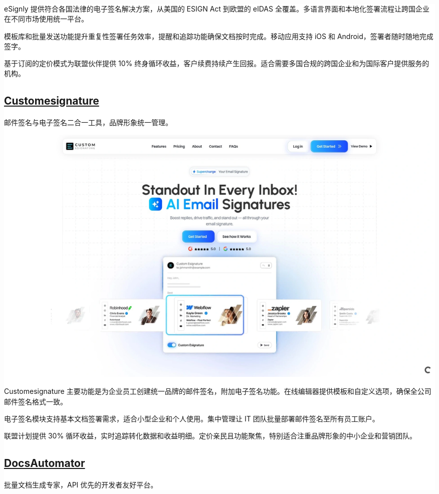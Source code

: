 
eSignly 提供符合各国法律的电子签名解决方案，从美国的 ESIGN Act 到欧盟的 eIDAS 全覆盖。多语言界面和本地化签署流程让跨国企业在不同市场使用统一平台。

模板库和批量发送功能提升重复性签署任务效率，提醒和追踪功能确保文档按时完成。移动应用支持 iOS 和 Android，签署者随时随地完成签字。

基于订阅的定价模式为联盟伙伴提供 10% 终身循环收益，客户续费持续产生回报。适合需要多国合规的跨国企业和为国际客户提供服务的机构。

## **[Customesignature](https://www.customesignature.com)**

邮件签名与电子签名二合一工具，品牌形象统一管理。

![Customesignature Screenshot](image/customesignature.webp)


Customesignature 主要功能是为企业员工创建统一品牌的邮件签名，附加电子签名功能。在线编辑器提供模板和自定义选项，确保全公司邮件签名格式一致。

电子签名模块支持基本文档签署需求，适合小型企业和个人使用。集中管理让 IT 团队批量部署邮件签名至所有员工账户。

联盟计划提供 30% 循环收益，实时追踪转化数据和收益明细。定价亲民且功能聚焦，特别适合注重品牌形象的中小企业和营销团队。

## **[DocsAutomator](https://www.docsautomator.co)**

批量文档生成专家，API 优先的开发者友好平台。
